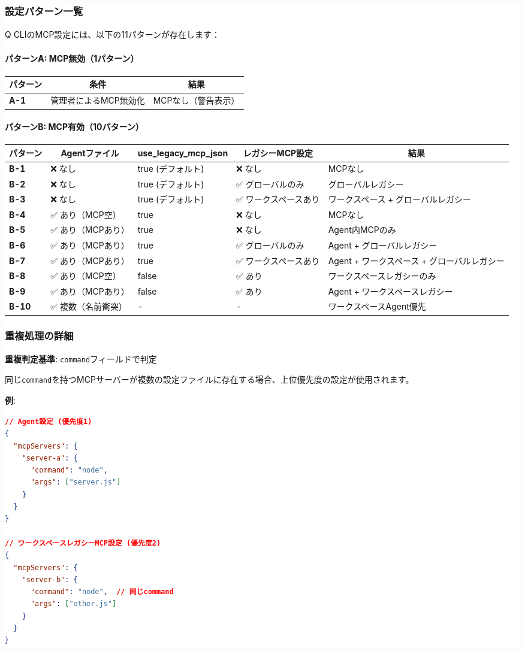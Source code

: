 ### 設定パターン一覧

Q CLIのMCP設定には、以下の11パターンが存在します：

#### パターンA: MCP無効（1パターン）

| パターン | 条件 | 結果 |
|---------|------|------|
| **A-1** | 管理者によるMCP無効化 | MCPなし（警告表示） |

#### パターンB: MCP有効（10パターン）

| パターン | Agentファイル | use_legacy_mcp_json | レガシーMCP設定 | 結果 |
|---------|--------------|---------------------|----------------|------|
| **B-1** | ❌ なし | true (デフォルト) | ❌ なし | MCPなし |
| **B-2** | ❌ なし | true (デフォルト) | ✅ グローバルのみ | グローバルレガシー |
| **B-3** | ❌ なし | true (デフォルト) | ✅ ワークスペースあり | ワークスペース + グローバルレガシー |
| **B-4** | ✅ あり（MCP空） | true | ❌ なし | MCPなし |
| **B-5** | ✅ あり（MCPあり） | true | ❌ なし | Agent内MCPのみ |
| **B-6** | ✅ あり（MCPあり） | true | ✅ グローバルのみ | Agent + グローバルレガシー |
| **B-7** | ✅ あり（MCPあり） | true | ✅ ワークスペースあり | Agent + ワークスペース + グローバルレガシー |
| **B-8** | ✅ あり（MCP空） | false | ✅ あり | ワークスペースレガシーのみ |
| **B-9** | ✅ あり（MCPあり） | false | ✅ あり | Agent + ワークスペースレガシー |
| **B-10** | ✅ 複数（名前衝突） | - | - | ワークスペースAgent優先 |

### 重複処理の詳細

**重複判定基準**: `command`フィールドで判定

同じ`command`を持つMCPサーバーが複数の設定ファイルに存在する場合、上位優先度の設定が使用されます。

**例**:
```json
// Agent設定 (優先度1)
{
  "mcpServers": {
    "server-a": {
      "command": "node",
      "args": ["server.js"]
    }
  }
}

// ワークスペースレガシーMCP設定 (優先度2)
{
  "mcpServers": {
    "server-b": {
      "command": "node",  // 同じcommand
      "args": ["other.js"]
    }
  }
}
```
